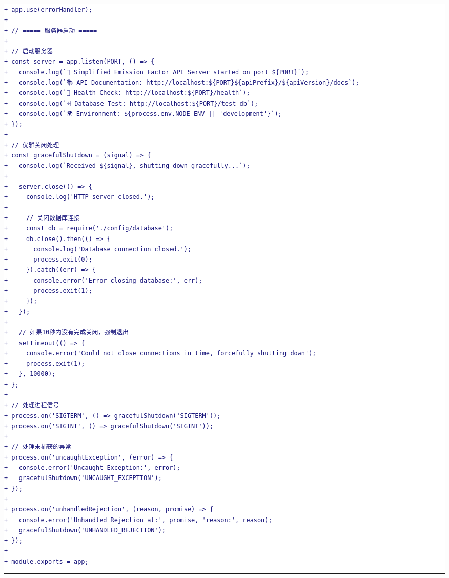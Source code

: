 ```diff
+ app.use(errorHandler);
+ 
+ // ===== 服务器启动 =====
+ 
+ // 启动服务器
+ const server = app.listen(PORT, () => {
+   console.log(`🚀 Simplified Emission Factor API Server started on port ${PORT}`);
+   console.log(`📚 API Documentation: http://localhost:${PORT}${apiPrefix}/${apiVersion}/docs`);
+   console.log(`💊 Health Check: http://localhost:${PORT}/health`);
+   console.log(`🗄️ Database Test: http://localhost:${PORT}/test-db`);
+   console.log(`🌍 Environment: ${process.env.NODE_ENV || 'development'}`);
+ });
+ 
+ // 优雅关闭处理
+ const gracefulShutdown = (signal) => {
+   console.log(`Received ${signal}, shutting down gracefully...`);
+   
+   server.close(() => {
+     console.log('HTTP server closed.');
+     
+     // 关闭数据库连接
+     const db = require('./config/database');
+     db.close().then(() => {
+       console.log('Database connection closed.');
+       process.exit(0);
+     }).catch((err) => {
+       console.error('Error closing database:', err);
+       process.exit(1);
+     });
+   });
+ 
+   // 如果10秒内没有完成关闭，强制退出
+   setTimeout(() => {
+     console.error('Could not close connections in time, forcefully shutting down');
+     process.exit(1);
+   }, 10000);
+ };
+ 
+ // 处理进程信号
+ process.on('SIGTERM', () => gracefulShutdown('SIGTERM'));
+ process.on('SIGINT', () => gracefulShutdown('SIGINT'));
+ 
+ // 处理未捕获的异常
+ process.on('uncaughtException', (error) => {
+   console.error('Uncaught Exception:', error);
+   gracefulShutdown('UNCAUGHT_EXCEPTION');
+ });
+ 
+ process.on('unhandledRejection', (reason, promise) => {
+   console.error('Unhandled Rejection at:', promise, 'reason:', reason);
+   gracefulShutdown('UNHANDLED_REJECTION');
+ });
+ 
+ module.exports = app; 
```

---